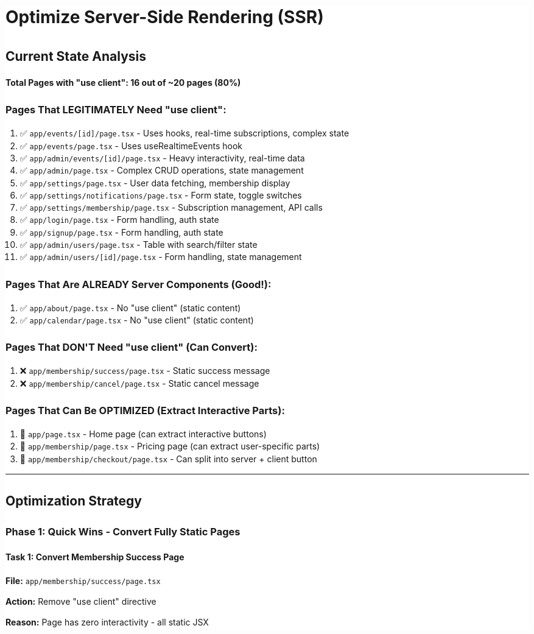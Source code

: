 
# Optimize Server-Side Rendering (SSR)

## Current State Analysis

**Total Pages with "use client": 16 out of ~20 pages (80%)**

### Pages That LEGITIMATELY Need "use client":

1. ✅ `app/events/[id]/page.tsx` - Uses hooks, real-time subscriptions, complex state
2. ✅ `app/events/page.tsx` - Uses useRealtimeEvents hook
3. ✅ `app/admin/events/[id]/page.tsx` - Heavy interactivity, real-time data
4. ✅ `app/admin/page.tsx` - Complex CRUD operations, state management
5. ✅ `app/settings/page.tsx` - User data fetching, membership display
6. ✅ `app/settings/notifications/page.tsx` - Form state, toggle switches
7. ✅ `app/settings/membership/page.tsx` - Subscription management, API calls
8. ✅ `app/login/page.tsx` - Form handling, auth state
9. ✅ `app/signup/page.tsx` - Form handling, auth state
10. ✅ `app/admin/users/page.tsx` - Table with search/filter state
11. ✅ `app/admin/users/[id]/page.tsx` - Form handling, state management

### Pages That Are ALREADY Server Components (Good!):

1. ✅ `app/about/page.tsx` - No "use client" (static content)
2. ✅ `app/calendar/page.tsx` - No "use client" (static content)

### Pages That DON'T Need "use client" (Can Convert):

1. ❌ `app/membership/success/page.tsx` - Static success message
2. ❌ `app/membership/cancel/page.tsx` - Static cancel message

### Pages That Can Be OPTIMIZED (Extract Interactive Parts):

1. 🔄 `app/page.tsx` - Home page (can extract interactive buttons)
2. 🔄 `app/membership/page.tsx` - Pricing page (can extract user-specific parts)
3. 🔄 `app/membership/checkout/page.tsx` - Can split into server + client button

---

## Optimization Strategy

### Phase 1: Quick Wins - Convert Fully Static Pages

#### Task 1: Convert Membership Success Page

**File:** `app/membership/success/page.tsx`

**Action:** Remove "use client" directive

**Reason:** Page has zero interactivity - all static JSX
